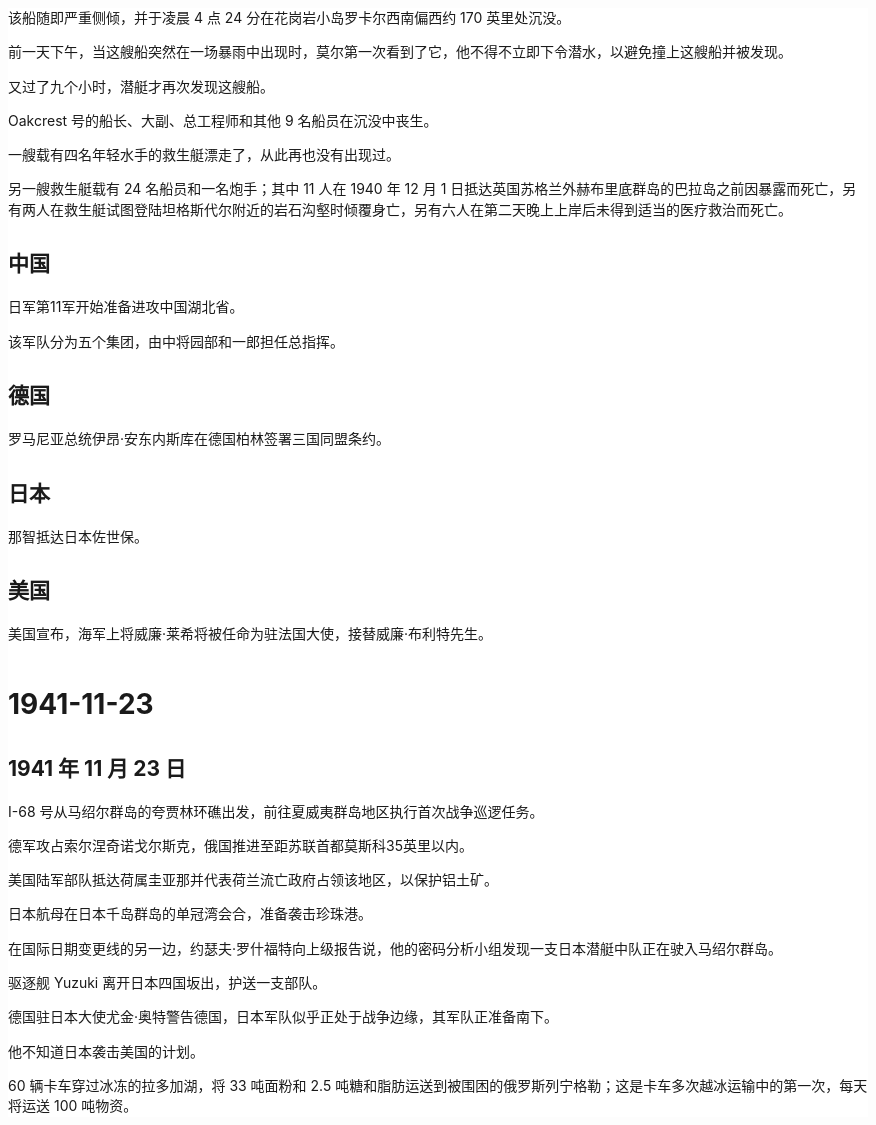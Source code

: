 该船随即严重侧倾，并于凌晨 4 点 24 分在花岗岩小岛罗卡尔西南偏西约 170
英里处沉没。

前一天下午，当这艘船突然在一场暴雨中出现时，莫尔第一次看到了它，他不得不立即下令潜水，以避免撞上这艘船并被发现。

又过了九个小时，潜艇才再次发现这艘船。

Oakcrest 号的船长、大副、总工程师和其他 9 名船员在沉没中丧生。

一艘载有四名年轻水手的救生艇漂走了，从此再也没有出现过。

另一艘救生艇载有 24 名船员和一名炮手；其中 11 人在 1940 年 12 月 1
日抵达英国苏格兰外赫布里底群岛的巴拉岛之前因暴露而死亡，另有两人在救生艇试图登陆坦格斯代尔附近的岩石沟壑时倾覆身亡，另有六人在第二天晚上上岸后未得到适当的医疗救治而死亡。

## 中国

日军第11军开始准备进攻中国湖北省。

该军队分为五个集团，由中将园部和一郎担任总指挥。

## 德国

罗马尼亚总统伊昂·安东内斯库在德国柏林签署三国同盟条约。

## 日本

那智抵达日本佐世保。

## 美国

美国宣布，海军上将威廉·莱希将被任命为驻法国大使，接替威廉·布利特先生。



# 1941-11-23

## 1941 年 11 月 23 日

I-68
号从马绍尔群岛的夸贾林环礁出发，前往夏威夷群岛地区执行首次战争巡逻任务。

德军攻占索尔涅奇诺戈尔斯克，俄国推进至距苏联首都莫斯科35英里以内。

美国陆军部队抵达荷属圭亚那并代表荷兰流亡政府占领该地区，以保护铝土矿。

日本航母在日本千岛群岛的单冠湾会合，准备袭击珍珠港。

在国际日期变更线的另一边，约瑟夫·罗什福特向上级报告说，他的密码分析小组发现一支日本潜艇中队正在驶入马绍尔群岛。

驱逐舰 Yuzuki 离开日本四国坂出，护送一支部队。

德国驻日本大使尤金·奥特警告德国，日本军队似乎正处于战争边缘，其军队正准备南下。

他不知道日本袭击美国的计划。

60 辆卡车穿过冰冻的拉多加湖，将 33 吨面粉和 2.5
吨糖和脂肪运送到被围困的俄罗斯列宁格勒；这是卡车多次越冰运输中的第一次，每天将运送
100 吨物资。
